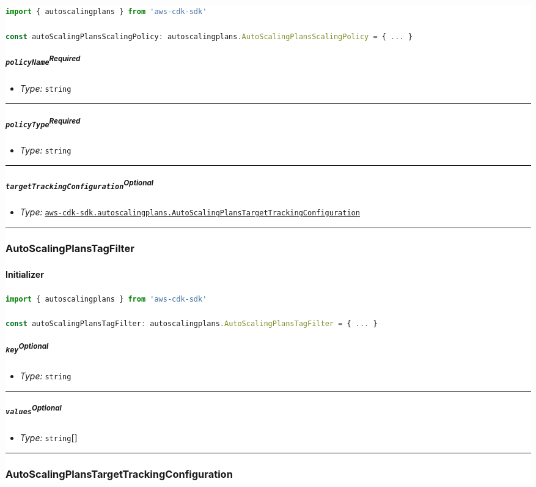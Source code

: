 ```typescript
import { autoscalingplans } from 'aws-cdk-sdk'

const autoScalingPlansScalingPolicy: autoscalingplans.AutoScalingPlansScalingPolicy = { ... }
```

##### `policyName`<sup>Required</sup> <a name="aws-cdk-sdk.autoscalingplans.AutoScalingPlansScalingPolicy.property.policyName"></a>

- *Type:* `string`

---

##### `policyType`<sup>Required</sup> <a name="aws-cdk-sdk.autoscalingplans.AutoScalingPlansScalingPolicy.property.policyType"></a>

- *Type:* `string`

---

##### `targetTrackingConfiguration`<sup>Optional</sup> <a name="aws-cdk-sdk.autoscalingplans.AutoScalingPlansScalingPolicy.property.targetTrackingConfiguration"></a>

- *Type:* [`aws-cdk-sdk.autoscalingplans.AutoScalingPlansTargetTrackingConfiguration`](#aws-cdk-sdk.autoscalingplans.AutoScalingPlansTargetTrackingConfiguration)

---

### AutoScalingPlansTagFilter <a name="aws-cdk-sdk.autoscalingplans.AutoScalingPlansTagFilter"></a>

#### Initializer <a name="[object Object].Initializer"></a>

```typescript
import { autoscalingplans } from 'aws-cdk-sdk'

const autoScalingPlansTagFilter: autoscalingplans.AutoScalingPlansTagFilter = { ... }
```

##### `key`<sup>Optional</sup> <a name="aws-cdk-sdk.autoscalingplans.AutoScalingPlansTagFilter.property.key"></a>

- *Type:* `string`

---

##### `values`<sup>Optional</sup> <a name="aws-cdk-sdk.autoscalingplans.AutoScalingPlansTagFilter.property.values"></a>

- *Type:* `string`[]

---

### AutoScalingPlansTargetTrackingConfiguration <a name="aws-cdk-sdk.autoscalingplans.AutoScalingPlansTargetTrackingConfiguration"></a>
